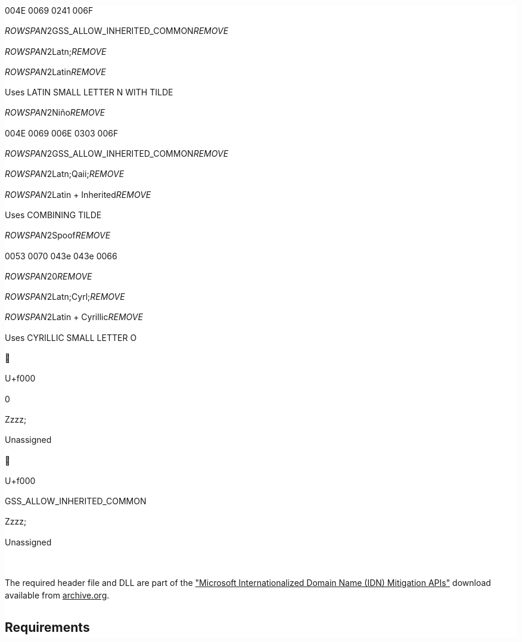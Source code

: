 004E 0069 0241 006F

${ROWSPAN2}$GSS\_ALLOW\_INHERITED\_COMMON${REMOVE}$  

${ROWSPAN2}$Latn;${REMOVE}$  

${ROWSPAN2}$Latin${REMOVE}$  

Uses LATIN SMALL LETTER N WITH TILDE

${ROWSPAN2}$Niño${REMOVE}$  

004E 0069 006E 0303 006F

${ROWSPAN2}$GSS\_ALLOW\_INHERITED\_COMMON${REMOVE}$  

${ROWSPAN2}$Latn;Qaii;${REMOVE}$  

${ROWSPAN2}$Latin + Inherited${REMOVE}$  

Uses COMBINING TILDE

${ROWSPAN2}$Spооf${REMOVE}$  

0053 0070 043e 043e 0066

${ROWSPAN2}$0${REMOVE}$  

${ROWSPAN2}$Latn;Cyrl;${REMOVE}$  

${ROWSPAN2}$Latin + Cyrillic${REMOVE}$  

Uses CYRILLIC SMALL LETTER O



U+f000

0

Zzzz;

Unassigned



U+f000

GSS\_ALLOW\_INHERITED\_COMMON

Zzzz;

Unassigned



 

The required header file and DLL are part of the ["Microsoft Internationalized Domain Name (IDN) Mitigation APIs"](https://archive.org/details/idndl.x86) download available from [archive.org](https://archive.org/).

## Requirements

